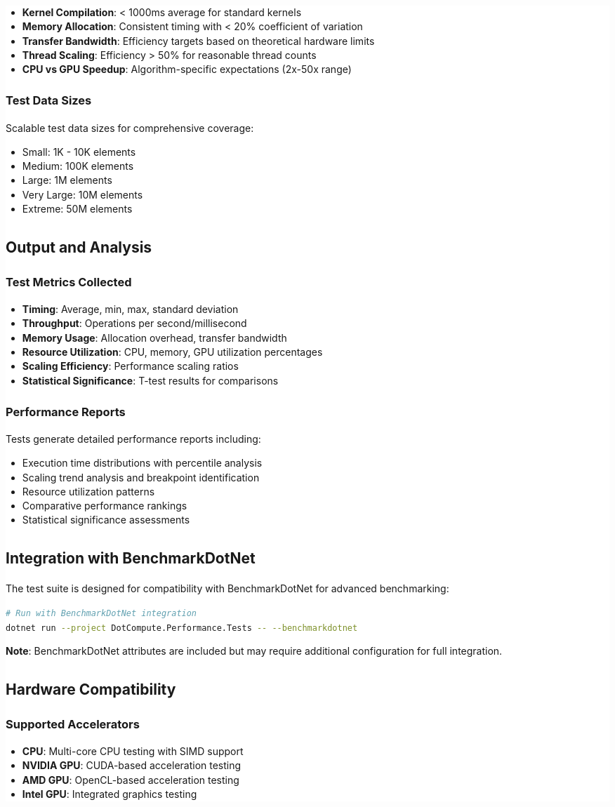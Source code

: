 - **Kernel Compilation**: < 1000ms average for standard kernels
- **Memory Allocation**: Consistent timing with < 20% coefficient of variation
- **Transfer Bandwidth**: Efficiency targets based on theoretical hardware limits
- **Thread Scaling**: Efficiency > 50% for reasonable thread counts
- **CPU vs GPU Speedup**: Algorithm-specific expectations (2x-50x range)

### Test Data Sizes
Scalable test data sizes for comprehensive coverage:
- Small: 1K - 10K elements
- Medium: 100K elements  
- Large: 1M elements
- Very Large: 10M elements
- Extreme: 50M elements

## Output and Analysis

### Test Metrics Collected
- **Timing**: Average, min, max, standard deviation
- **Throughput**: Operations per second/millisecond
- **Memory Usage**: Allocation overhead, transfer bandwidth
- **Resource Utilization**: CPU, memory, GPU utilization percentages  
- **Scaling Efficiency**: Performance scaling ratios
- **Statistical Significance**: T-test results for comparisons

### Performance Reports
Tests generate detailed performance reports including:
- Execution time distributions with percentile analysis
- Scaling trend analysis and breakpoint identification
- Resource utilization patterns
- Comparative performance rankings
- Statistical significance assessments

## Integration with BenchmarkDotNet

The test suite is designed for compatibility with BenchmarkDotNet for advanced benchmarking:

```bash
# Run with BenchmarkDotNet integration
dotnet run --project DotCompute.Performance.Tests -- --benchmarkdotnet
```

**Note**: BenchmarkDotNet attributes are included but may require additional configuration for full integration.

## Hardware Compatibility

### Supported Accelerators
- **CPU**: Multi-core CPU testing with SIMD support
- **NVIDIA GPU**: CUDA-based acceleration testing  
- **AMD GPU**: OpenCL-based acceleration testing
- **Intel GPU**: Integrated graphics testing
